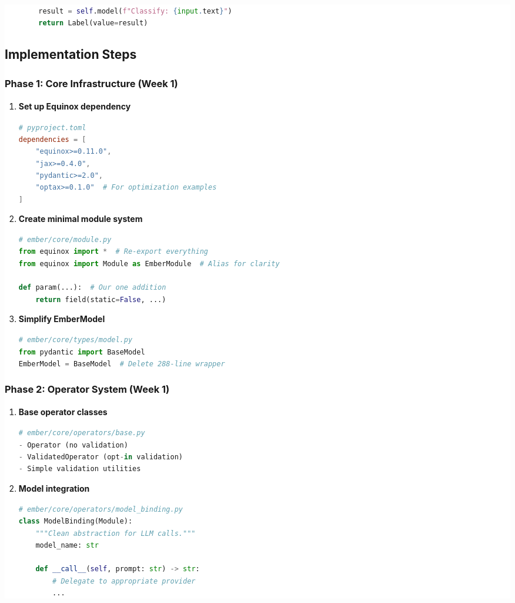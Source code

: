 ```python
        result = self.model(f"Classify: {input.text}")
        return Label(value=result)
```

## Implementation Steps

### Phase 1: Core Infrastructure (Week 1)

1. **Set up Equinox dependency**
   ```toml
   # pyproject.toml
   dependencies = [
       "equinox>=0.11.0",
       "jax>=0.4.0", 
       "pydantic>=2.0",
       "optax>=0.1.0"  # For optimization examples
   ]
   ```

2. **Create minimal module system**
   ```python
   # ember/core/module.py
   from equinox import *  # Re-export everything
   from equinox import Module as EmberModule  # Alias for clarity
   
   def param(...):  # Our one addition
       return field(static=False, ...)
   ```

3. **Simplify EmberModel**
   ```python
   # ember/core/types/model.py
   from pydantic import BaseModel
   EmberModel = BaseModel  # Delete 288-line wrapper
   ```

### Phase 2: Operator System (Week 1)

1. **Base operator classes**
   ```python
   # ember/core/operators/base.py
   - Operator (no validation)
   - ValidatedOperator (opt-in validation)
   - Simple validation utilities
   ```

2. **Model integration**
   ```python
   # ember/core/operators/model_binding.py
   class ModelBinding(Module):
       """Clean abstraction for LLM calls."""
       model_name: str
       
       def __call__(self, prompt: str) -> str:
           # Delegate to appropriate provider
           ...
   ```
